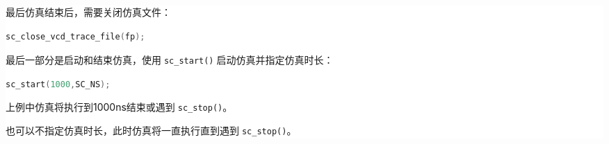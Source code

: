 最后仿真结束后，需要关闭仿真文件：

```c++
sc_close_vcd_trace_file(fp);
```

最后一部分是启动和结束仿真，使用 `sc_start()` 启动仿真并指定仿真时长：

```c++
sc_start(1000,SC_NS);
```

上例中仿真将执行到1000ns结束或遇到 `sc_stop()`。

也可以不指定仿真时长，此时仿真将一直执行直到遇到 `sc_stop()`。